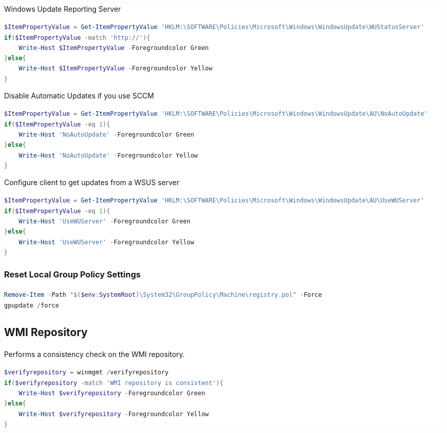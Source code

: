 Windows Update Reporting Server

````powershell
$ItemPropertyValue = Get-ItemPropertyValue 'HKLM:\SOFTWARE\Policies\Microsoft\Windows\WindowsUpdate\WUStatusServer'
if($ItemPropertyValue -match 'http://'){
    Write-Host $ItemPropertyValue -Foregroundcolor Green
}else{
    Write-Host $ItemPropertyValue -Foregroundcolor Yellow
}
````

Disable Automatic Updates if you use SCCM

````powershell
$ItemPropertyValue = Get-ItemPropertyValue 'HKLM:\SOFTWARE\Policies\Microsoft\Windows\WindowsUpdate\AU\NoAutoUpdate'
if($ItemPropertyValue -eq 1){
    Write-Host 'NoAutoUpdate' -Foregroundcolor Green
}else{
    Write-Host 'NoAutoUpdate' -Foregroundcolor Yellow
}
````

Configure client to get updates from a WSUS server

````powershell
$ItemPropertyValue = Get-ItemPropertyValue 'HKLM:\SOFTWARE\Policies\Microsoft\Windows\WindowsUpdate\AU\UseWUServer'
if($ItemPropertyValue -eq 1){
    Write-Host 'UseWUServer' -Foregroundcolor Green
}else{
    Write-Host 'UseWUServer' -Foregroundcolor Yellow
}
````

### Reset Local Group Policy Settings

````powershell
Remove-Item -Path "$($env:SystemRoot)\System32\GroupPolicy\Machine\registry.pol" -Force
gpupdate /force
````

## WMI Repository

Performs a consistency check on the WMI repository.

````powershell
$verifyrepository = winmgmt /verifyrepository
if($verifyrepository -match 'WMI repository is consistent'){
    Write-Host $verifyrepository -Foregroundcolor Green
}else{
    Write-Host $verifyrepository -Foregroundcolor Yellow
}
````
